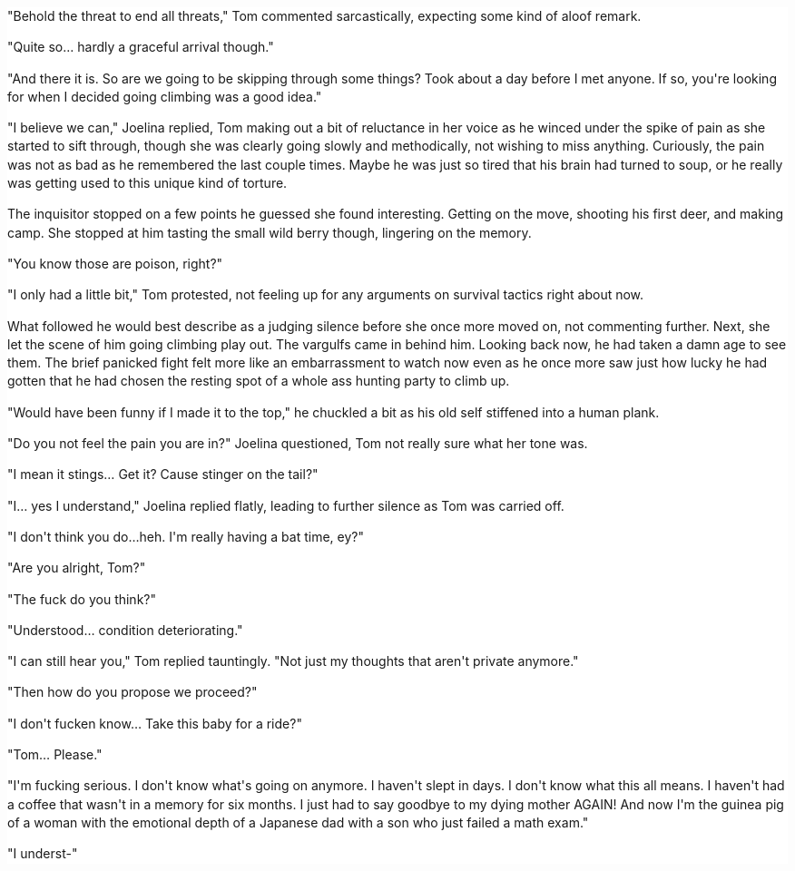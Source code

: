 "Behold the threat to end all threats," Tom commented sarcastically, expecting some kind of aloof remark.

"Quite so… hardly a graceful arrival though."

"And there it is. So are we going to be skipping through some things? Took about a day before I met anyone. If so, you're looking for when I decided going climbing was a good idea."

"I believe we can," Joelina replied, Tom making out a bit of reluctance in her voice as he winced under the spike of pain as she started to sift through, though she was clearly going slowly and methodically, not wishing to miss anything. Curiously, the pain was not as bad as he remembered the last couple times. Maybe he was just so tired that his brain had turned to soup, or he really was getting used to this unique kind of torture.

The inquisitor stopped on a few points he guessed she found interesting. Getting on the move, shooting his first deer, and making camp. She stopped at him tasting the small wild berry though, lingering on the memory.

"You know those are poison, right?"

"I only had a little bit," Tom protested, not feeling up for any arguments on survival tactics right about now.

What followed he would best describe as a judging silence before she once more moved on, not commenting further. Next, she let the scene of him going climbing play out. The vargulfs came in behind him. Looking back now, he had taken a damn age to see them. The brief panicked fight felt more like an embarrassment to watch now even as he once more saw just how lucky he had gotten that he had chosen the resting spot of a whole ass hunting party to climb up.

"Would have been funny if I made it to the top," he chuckled a bit as his old self stiffened into a human plank.

"Do you not feel the pain you are in?" Joelina questioned, Tom not really sure what her tone was.

"I mean it stings… Get it? Cause stinger on the tail?"

"I… yes I understand," Joelina replied flatly, leading to further silence as Tom was carried off.

"I don't think you do…heh. I'm really having a bat time, ey?"

"Are you alright, Tom?"

"The fuck do you think?"

"Understood… condition deteriorating."

"I can still hear you," Tom replied tauntingly. "Not just my thoughts that aren't private anymore."

"Then how do you propose we proceed?"

"I don't fucken know… Take this baby for a ride?"

"Tom… Please."

"I'm fucking serious. I don't know what's going on anymore. I haven't slept in days. I don't know what this all means. I haven't had a coffee that wasn't in a memory for six months. I just had to say goodbye to my dying mother AGAIN! And now I'm the guinea pig of a woman with the emotional depth of a Japanese dad with a son who just failed a math exam."

"I underst-"
